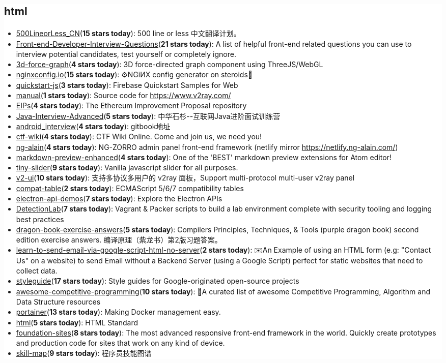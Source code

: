 ## html
* [500LineorLess_CN](https://github.com/HT524/500LineorLess_CN)(**15 stars today**): 500 line or less 中文翻译计划。
* [Front-end-Developer-Interview-Questions](https://github.com/h5bp/Front-end-Developer-Interview-Questions)(**21 stars today**): A list of helpful front-end related questions you can use to interview potential candidates, test yourself or completely ignore.
* [3d-force-graph](https://github.com/vasturiano/3d-force-graph)(**4 stars today**): 3D force-directed graph component using ThreeJS/WebGL
* [nginxconfig.io](https://github.com/digitalocean/nginxconfig.io)(**15 stars today**): ⚙️NGiИX config generator on steroids💉
* [quickstart-js](https://github.com/firebase/quickstart-js)(**3 stars today**): Firebase Quickstart Samples for Web
* [manual](https://github.com/v2ray/manual)(**1 stars today**): Source code for https://www.v2ray.com/
* [EIPs](https://github.com/ethereum/EIPs)(**4 stars today**): The Ethereum Improvement Proposal repository
* [Java-Interview-Advanced](https://github.com/shishan100/Java-Interview-Advanced)(**5 stars today**): 中华石杉--互联网Java进阶面试训练营
* [android_interview](https://github.com/LRH1993/android_interview)(**4 stars today**): gitbook地址
* [ctf-wiki](https://github.com/ctf-wiki/ctf-wiki)(**4 stars today**): CTF Wiki Online. Come and join us, we need you!
* [ng-alain](https://github.com/ng-alain/ng-alain)(**4 stars today**): NG-ZORRO admin panel front-end framework (netlify mirror https://netlify.ng-alain.com/)
* [markdown-preview-enhanced](https://github.com/shd101wyy/markdown-preview-enhanced)(**4 stars today**): One of the 'BEST' markdown preview extensions for Atom editor!
* [tiny-slider](https://github.com/ganlanyuan/tiny-slider)(**9 stars today**): Vanilla javascript slider for all purposes.
* [v2-ui](https://github.com/sprov065/v2-ui)(**10 stars today**): 支持多协议多用户的 v2ray 面板，Support multi-protocol multi-user v2ray panel
* [compat-table](https://github.com/kangax/compat-table)(**2 stars today**): ECMAScript 5/6/7 compatibility tables
* [electron-api-demos](https://github.com/electron/electron-api-demos)(**7 stars today**): Explore the Electron APIs
* [DetectionLab](https://github.com/clong/DetectionLab)(**7 stars today**): Vagrant & Packer scripts to build a lab environment complete with security tooling and logging best practices
* [dragon-book-exercise-answers](https://github.com/fool2fish/dragon-book-exercise-answers)(**5 stars today**): Compilers Principles, Techniques, & Tools (purple dragon book) second edition exercise answers. 编译原理（紫龙书）第2版习题答案。
* [learn-to-send-email-via-google-script-html-no-server](https://github.com/dwyl/learn-to-send-email-via-google-script-html-no-server)(**2 stars today**): ✉️An Example of using an HTML form (e.g: "Contact Us" on a website) to send Email without a Backend Server (using a Google Script) perfect for static websites that need to collect data.
* [styleguide](https://github.com/google/styleguide)(**17 stars today**): Style guides for Google-originated open-source projects
* [awesome-competitive-programming](https://github.com/lnishan/awesome-competitive-programming)(**10 stars today**): 💎A curated list of awesome Competitive Programming, Algorithm and Data Structure resources
* [portainer](https://github.com/portainer/portainer)(**13 stars today**): Making Docker management easy.
* [html](https://github.com/whatwg/html)(**5 stars today**): HTML Standard
* [foundation-sites](https://github.com/foundation/foundation-sites)(**8 stars today**): The most advanced responsive front-end framework in the world. Quickly create prototypes and production code for sites that work on any kind of device.
* [skill-map](https://github.com/TeamStuQ/skill-map)(**9 stars today**): 程序员技能图谱
